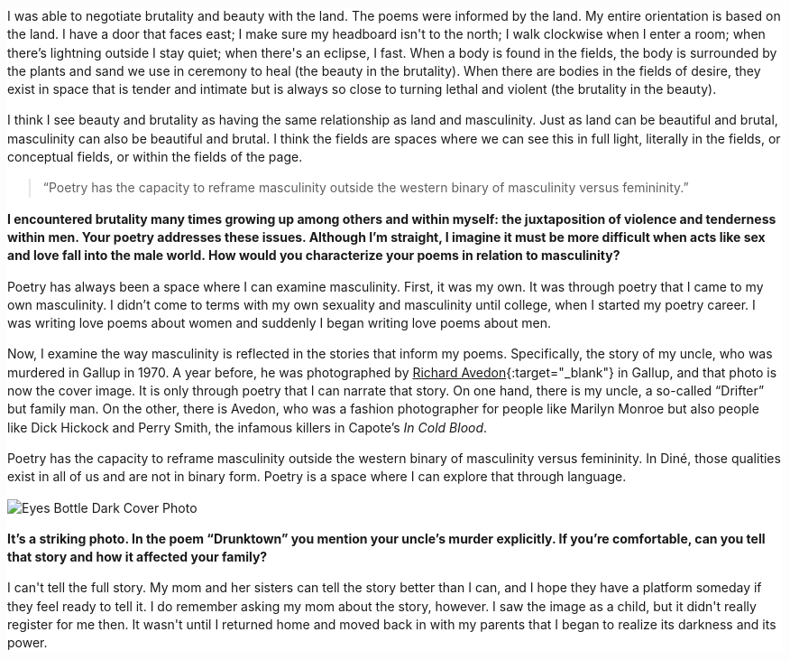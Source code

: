 I was able to negotiate brutality and beauty with the land. The poems were informed by the land. My entire orientation is based on the land. I have a door that faces east; I make sure my headboard isn't to the north; I walk clockwise when I enter a room; when there’s lightning outside I stay quiet; when there's an eclipse, I fast. When a body is found in the fields, the body is surrounded by the plants and sand we use in ceremony to heal (the beauty in the brutality). When there are bodies in the fields of desire, they exist in space that is tender and intimate but is always so close to turning lethal and violent (the brutality in the beauty).

I think I see beauty and brutality as having the same relationship as land and masculinity. Just as land can be beautiful and brutal, masculinity can also be beautiful and brutal. I think the fields are spaces where we can see this in full light, literally in the fields, or conceptual fields, or within the fields of the page.

<div class="u-release my-5">
    <div class="container">
    <blockquote class="blockquote">
    <p class="h2">&#8220;Poetry has the capacity to reframe masculinity outside the western binary of masculinity versus femininity.&#8221;</p>
    </blockquote>
</div>
</div>

**I encountered brutality many times growing up among others and within myself: the juxtaposition of violence and tenderness within men. Your poetry addresses these issues. Although I’m straight, I imagine it must be more difficult when acts like sex and love fall into the male world. How would you characterize your poems in relation to masculinity?**

Poetry has always been a space where I can examine masculinity. First, it was my own. It was through poetry that I came to my own masculinity. I didn’t come to terms with my own sexuality and masculinity until college, when I started my poetry career. I was writing love poems about women and suddenly I began writing love poems about men.

Now, I examine the way masculinity is reflected in the stories that inform my poems. Specifically, the story of my uncle, who was murdered in Gallup in 1970. A year before, he was photographed by [Richard Avedon](https://en.wikipedia.org/wiki/Richard_Avedon){:target="_blank"} in Gallup, and that photo is now the cover image. It is only through poetry that I can narrate that story. On one hand, there is my uncle, a so-called “Drifter” but family man. On the other, there is Avedon, who was a fashion photographer for people like Marilyn Monroe but also people like Dick Hickock and Perry Smith, the infamous killers in Capote’s _In Cold Blood_.

Poetry has the capacity to reframe masculinity outside the western binary of masculinity versus femininity. In Diné, those qualities exist in all of us and are not in binary form. Poetry is a space where I can explore that through language.

<img src="{{ '/assets/img/fall2019/jake_skeets_cover.jpg' | prepend: site.baseurl }}" class="img-fluid mx-auto my-4 border d-block" alt="Eyes Bottle Dark Cover Photo"/>


**It’s a striking photo. In the poem “Drunktown” you mention your uncle’s murder explicitly. If you’re comfortable, can you tell that story and how it affected your family?**

I can't tell the full story. My mom and her sisters can tell the story better than I can, and I hope they have a platform someday if they feel ready to tell it. I do remember asking my mom about the story, however. I saw the image as a child, but it didn't really register for me then. It wasn't until I returned home and moved back in with my parents that I began to realize its darkness and its power.
